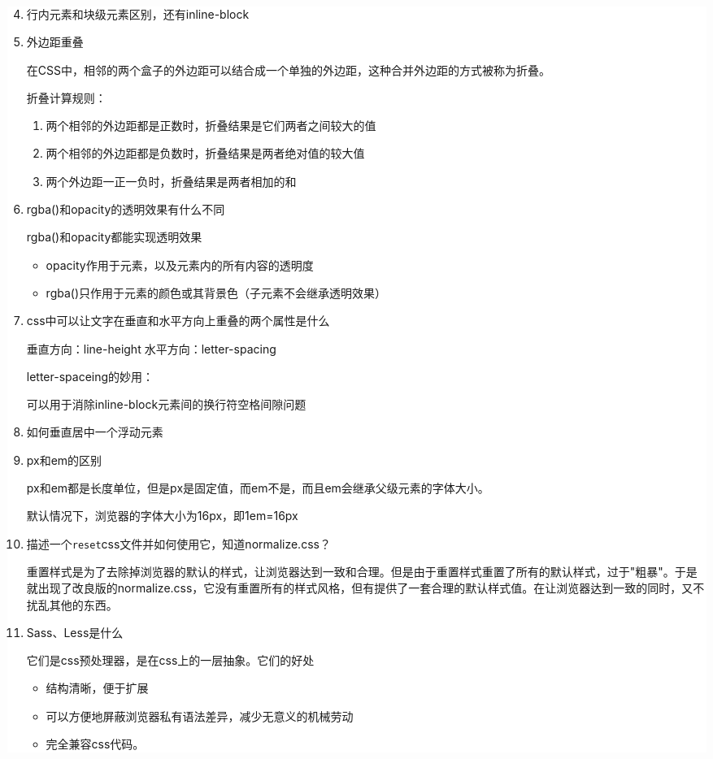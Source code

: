 4. 行内元素和块级元素区别，还有inline-block

5. 外边距重叠

    在CSS中，相邻的两个盒子的外边距可以结合成一个单独的外边距，这种合并外边距的方式被称为折叠。

    折叠计算规则：

     1. 两个相邻的外边距都是正数时，折叠结果是它们两者之间较大的值

     2. 两个相邻的外边距都是负数时，折叠结果是两者绝对值的较大值

     3. 两个外边距一正一负时，折叠结果是两者相加的和

6. rgba()和opacity的透明效果有什么不同

    rgba()和opacity都能实现透明效果

    * opacity作用于元素，以及元素内的所有内容的透明度

    * rgba()只作用于元素的颜色或其背景色（子元素不会继承透明效果）

7. css中可以让文字在垂直和水平方向上重叠的两个属性是什么

    垂直方向：line-height
    水平方向：letter-spacing

    letter-spaceing的妙用：

    可以用于消除inline-block元素间的换行符空格间隙问题

8. 如何垂直居中一个浮动元素

9. px和em的区别

    px和em都是长度单位，但是px是固定值，而em不是，而且em会继承父级元素的字体大小。

    默认情况下，浏览器的字体大小为16px，即1em=16px

10. 描述一个`reset`css文件并如何使用它，知道normalize.css？

    重置样式是为了去除掉浏览器的默认的样式，让浏览器达到一致和合理。但是由于重置样式重置了所有的默认样式，过于"粗暴"。于是就出现了改良版的normalize.css，它没有重置所有的样式风格，但有提供了一套合理的默认样式值。在让浏览器达到一致的同时，又不扰乱其他的东西。

11. Sass、Less是什么

    它们是css预处理器，是在css上的一层抽象。它们的好处

    * 结构清晰，便于扩展

    * 可以方便地屏蔽浏览器私有语法差异，减少无意义的机械劳动

    * 完全兼容css代码。